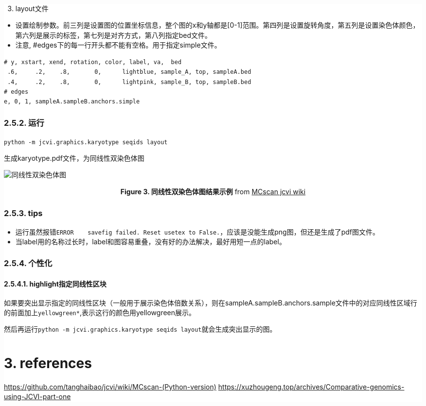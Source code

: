 3. layout文件
- 设置绘制参数。前三列是设置图的位置坐标信息，整个图的x和y轴都是[0-1]范围。第四列是设置旋转角度，第五列是设置染色体颜色，第六列是展示的标签，第七列是对齐方式，第八列指定bed文件。
- 注意, #edges下的每一行开头都不能有空格。用于指定simple文件。
```
# y, xstart, xend, rotation, color, label, va,  bed
 .6,     .2,    .8,       0,      lightblue, sample_A, top, sampleA.bed
 .4,     .2,    .8,       0,      lightpink, sample_B, top, sampleB.bed
# edges
e, 0, 1, sampleA.sampleB.anchors.simple
```

### 2.5.2. 运行
`python -m jcvi.graphics.karyotype seqids layout`

生成karyotype.pdf文件，为同线性双染色体图

<img src="https://www.dropbox.com/s/51k8jujyzage3oa/grape.peach.karyotype.png?raw=1" width=100% title="同线性双染色体图" alt="同线性双染色体图" align=center/>

**<p align="center">Figure 3. 同线性双染色体图结果示例**
from [MCscan jcvi wiki](https://github-wiki-see.page/m/tanghaibao/jcvi/wiki/MCscan-%28Python-version%29)</p>

### 2.5.3. tips
- 运行虽然报错`ERROR    savefig failed. Reset usetex to False.`，应该是没能生成png图，但还是生成了pdf图文件。
- 当label用的名称过长时，label和图容易重叠，没有好的办法解决，最好用短一点的label。

### 2.5.4. 个性化
#### 2.5.4.1. highlight指定同线性区块
如果要突出显示指定的同线性区块（一般用于展示染色体倍数关系），则在sampleA.sampleB.anchors.sample文件中的对应同线性区域行的前面加上`yellowgreen*`,表示这行的颜色用yellowgreen展示。

然后再运行`python -m jcvi.graphics.karyotype seqids layout`就会生成突出显示的图。

# 3. references
https://github.com/tanghaibao/jcvi/wiki/MCscan-(Python-version)
https://xuzhougeng.top/archives/Comparative-genomics-using-JCVI-part-one
